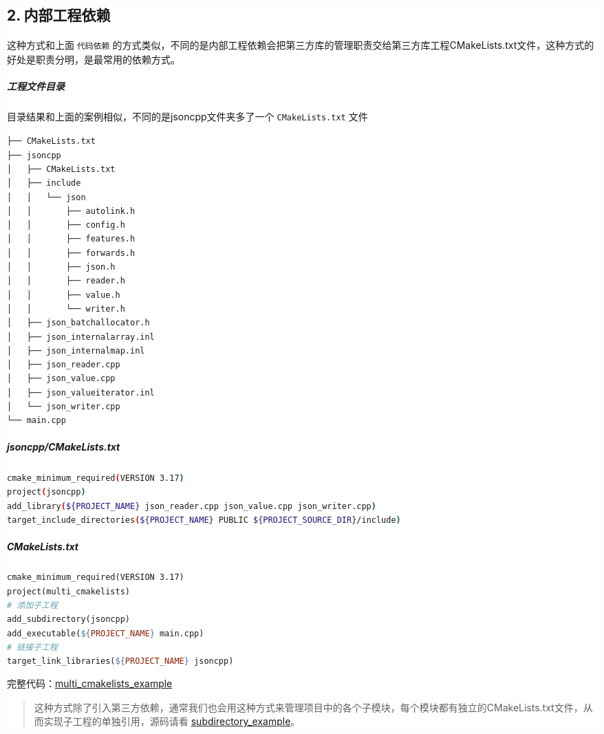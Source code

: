 
## 2. 内部工程依赖
这种方式和上面 `代码依赖` 的方式类似，不同的是内部工程依赖会把第三方库的管理职责交给第三方库工程CMakeLists.txt文件，这种方式的好处是职责分明，是最常用的依赖方式。
##### 工程文件目录
目录结果和上面的案例相似，不同的是jsoncpp文件夹多了一个 `CMakeLists.txt` 文件
```makefile
├── CMakeLists.txt
├── jsoncpp
│   ├── CMakeLists.txt
│   ├── include
│   │   └── json
│   │       ├── autolink.h
│   │       ├── config.h
│   │       ├── features.h
│   │       ├── forwards.h
│   │       ├── json.h
│   │       ├── reader.h
│   │       ├── value.h
│   │       └── writer.h
│   ├── json_batchallocator.h
│   ├── json_internalarray.inl
│   ├── json_internalmap.inl
│   ├── json_reader.cpp
│   ├── json_value.cpp
│   ├── json_valueiterator.inl
│   └── json_writer.cpp
└── main.cpp
```
##### jsoncpp/CMakeLists.txt
```bash
cmake_minimum_required(VERSION 3.17)
project(jsoncpp)
add_library(${PROJECT_NAME} json_reader.cpp json_value.cpp json_writer.cpp)
target_include_directories(${PROJECT_NAME} PUBLIC ${PROJECT_SOURCE_DIR}/include)
```
##### CMakeLists.txt
```makefile
cmake_minimum_required(VERSION 3.17)
project(multi_cmakelists)
# 添加子工程
add_subdirectory(jsoncpp)
add_executable(${PROJECT_NAME} main.cpp)
# 链接子工程
target_link_libraries(${PROJECT_NAME} jsoncpp)
```
完整代码：[multi_cmakelists_example](https://github.com/taoweiji/cpp-cmake-example/tree/master/multi_cmakelists)


> 这种方式除了引入第三方依赖，通常我们也会用这种方式来管理项目中的各个子模块，每个模块都有独立的CMakeLists.txt文件，从而实现子工程的单独引用，源码请看 [subdirectory_example](https://github.com/taoweiji/cpp-cmake-example/tree/master/subdirectory)。
